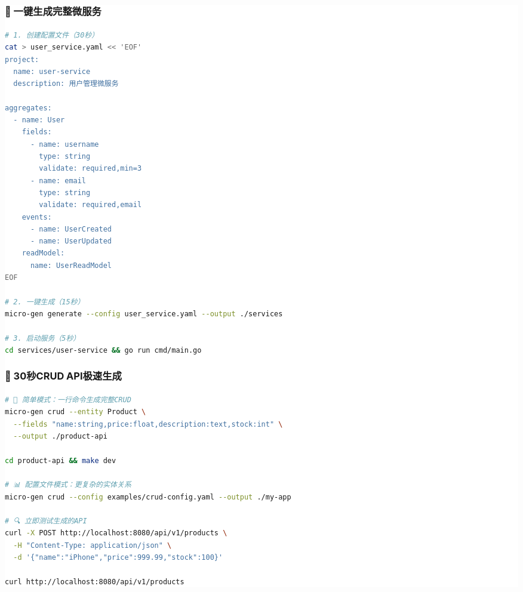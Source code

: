 ### 🎯 一键生成完整微服务

```bash
# 1. 创建配置文件（30秒）
cat > user_service.yaml << 'EOF'
project:
  name: user-service
  description: 用户管理微服务

aggregates:
  - name: User
    fields:
      - name: username
        type: string
        validate: required,min=3
      - name: email
        type: string
        validate: required,email
    events:
      - name: UserCreated
      - name: UserUpdated
    readModel:
      name: UserReadModel
EOF

# 2. 一键生成（15秒）
micro-gen generate --config user_service.yaml --output ./services

# 3. 启动服务（5秒）
cd services/user-service && go run cmd/main.go
```

### 🔧 30秒CRUD API极速生成

```bash
# 🚀 简单模式：一行命令生成完整CRUD
micro-gen crud --entity Product \
  --fields "name:string,price:float,description:text,stock:int" \
  --output ./product-api

cd product-api && make dev

# 📊 配置文件模式：更复杂的实体关系
micro-gen crud --config examples/crud-config.yaml --output ./my-app

# 🔍 立即测试生成的API
curl -X POST http://localhost:8080/api/v1/products \
  -H "Content-Type: application/json" \
  -d '{"name":"iPhone","price":999.99,"stock":100}'

curl http://localhost:8080/api/v1/products
```
